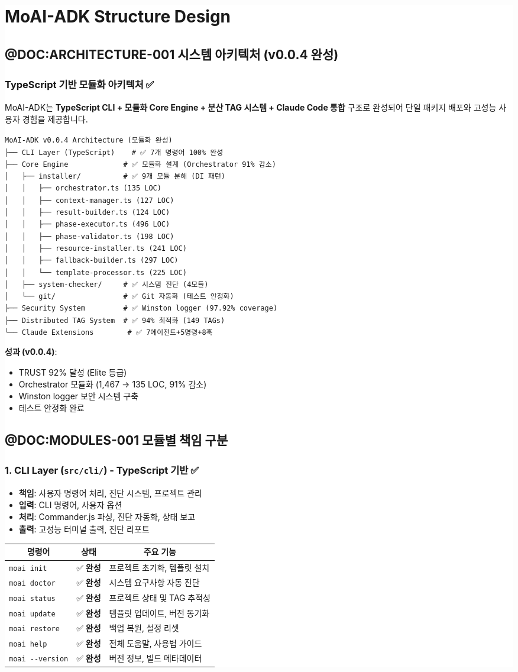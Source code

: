 # MoAI-ADK Structure Design

## @DOC:ARCHITECTURE-001 시스템 아키텍처 (v0.0.4 완성)

### TypeScript 기반 모듈화 아키텍처 ✅

MoAI-ADK는 **TypeScript CLI + 모듈화 Core Engine + 분산 TAG 시스템 + Claude Code 통합** 구조로 완성되어 단일 패키지 배포와 고성능 사용자 경험을 제공합니다.

```
MoAI-ADK v0.0.4 Architecture (모듈화 완성)
├── CLI Layer (TypeScript)    # ✅ 7개 명령어 100% 완성
├── Core Engine             # ✅ 모듈화 설계 (Orchestrator 91% 감소)
│   ├── installer/          # ✅ 9개 모듈 분해 (DI 패턴)
│   │   ├── orchestrator.ts (135 LOC)
│   │   ├── context-manager.ts (127 LOC)
│   │   ├── result-builder.ts (124 LOC)
│   │   ├── phase-executor.ts (496 LOC)
│   │   ├── phase-validator.ts (198 LOC)
│   │   ├── resource-installer.ts (241 LOC)
│   │   ├── fallback-builder.ts (297 LOC)
│   │   └── template-processor.ts (225 LOC)
│   ├── system-checker/     # ✅ 시스템 진단 (4모듈)
│   └── git/                # ✅ Git 자동화 (테스트 안정화)
├── Security System         # ✅ Winston logger (97.92% coverage)
├── Distributed TAG System  # ✅ 94% 최적화 (149 TAGs)
└── Claude Extensions        # ✅ 7에이전트+5명령+8훅
```

**성과 (v0.0.4)**:
- TRUST 92% 달성 (Elite 등급)
- Orchestrator 모듈화 (1,467 → 135 LOC, 91% 감소)
- Winston logger 보안 시스템 구축
- 테스트 안정화 완료

## @DOC:MODULES-001 모듈별 책임 구분

### 1. CLI Layer (`src/cli/`) - TypeScript 기반 ✅

- **책임**: 사용자 명령어 처리, 진단 시스템, 프로젝트 관리
- **입력**: CLI 명령어, 사용자 옵션
- **처리**: Commander.js 파싱, 진단 자동화, 상태 보고
- **출력**: 고성능 터미널 출력, 진단 리포트

| 명령어                   | 상태         | 주요 기능                       |
| ------------------------ | ---------- | ------------------------------- |
| `moai init`              | ✅ **완성** | 프로젝트 초기화, 템플릿 설치   |
| `moai doctor`            | ✅ **완성** | 시스템 요구사항 자동 진단       |
| `moai status`            | ✅ **완성** | 프로젝트 상태 및 TAG 추적성        |
| `moai update`            | ✅ **완성** | 템플릿 업데이트, 버전 동기화    |
| `moai restore`           | ✅ **완성** | 백업 복원, 설정 리셋          |
| `moai help`              | ✅ **완성** | 전체 도움말, 사용법 가이드       |
| `moai --version`         | ✅ **완성** | 버전 정보, 빌드 메타데이터       |
